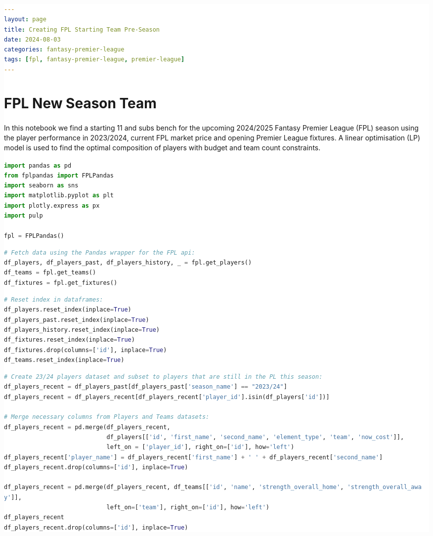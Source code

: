 ```yaml
---
layout: page
title: Creating FPL Starting Team Pre-Season
date: 2024-08-03
categories: fantasy-premier-league
tags: [fpl, fantasy-premier-league, premier-league]
---
```


# FPL New Season Team

In this notebook we find a starting 11 and subs bench for the upcoming 2024/2025 Fantasy Premier League (FPL) season using the player performance in 2023/2024, current FPL market price and opening Premier League fixtures. A linear optimisation (LP) model is used to find the optimal composition of players with budget and team count constraints. 


```python
import pandas as pd
from fplpandas import FPLPandas
import seaborn as sns
import matplotlib.pyplot as plt
import plotly.express as px
import pulp

fpl = FPLPandas()
```


```python
# Fetch data using the Pandas wrapper for the FPL api:
df_players, df_players_past, df_players_history, _ = fpl.get_players()
df_teams = fpl.get_teams()
df_fixtures = fpl.get_fixtures()
```


```python
# Reset index in dataframes:
df_players.reset_index(inplace=True)
df_players_past.reset_index(inplace=True)
df_players_history.reset_index(inplace=True)
df_fixtures.reset_index(inplace=True)
df_fixtures.drop(columns=['id'], inplace=True)
df_teams.reset_index(inplace=True)
```


```python
# Create 23/24 players dataset and subset to players that are still in the PL this season:
df_players_recent = df_players_past[df_players_past['season_name'] == "2023/24"]
df_players_recent = df_players_recent[df_players_recent['player_id'].isin(df_players['id'])]

# Merge necessary columns from Players and Teams datasets:
df_players_recent = pd.merge(df_players_recent, 
                             df_players[['id', 'first_name', 'second_name', 'element_type', 'team', 'now_cost']],
                             left_on = ['player_id'], right_on=['id'], how='left')
df_players_recent['player_name'] = df_players_recent['first_name'] + ' ' + df_players_recent['second_name']
df_players_recent.drop(columns=['id'], inplace=True)

df_players_recent = pd.merge(df_players_recent, df_teams[['id', 'name', 'strength_overall_home', 'strength_overall_away']],
                             left_on=['team'], right_on=['id'], how='left')
df_players_recent
df_players_recent.drop(columns=['id'], inplace=True)
```
